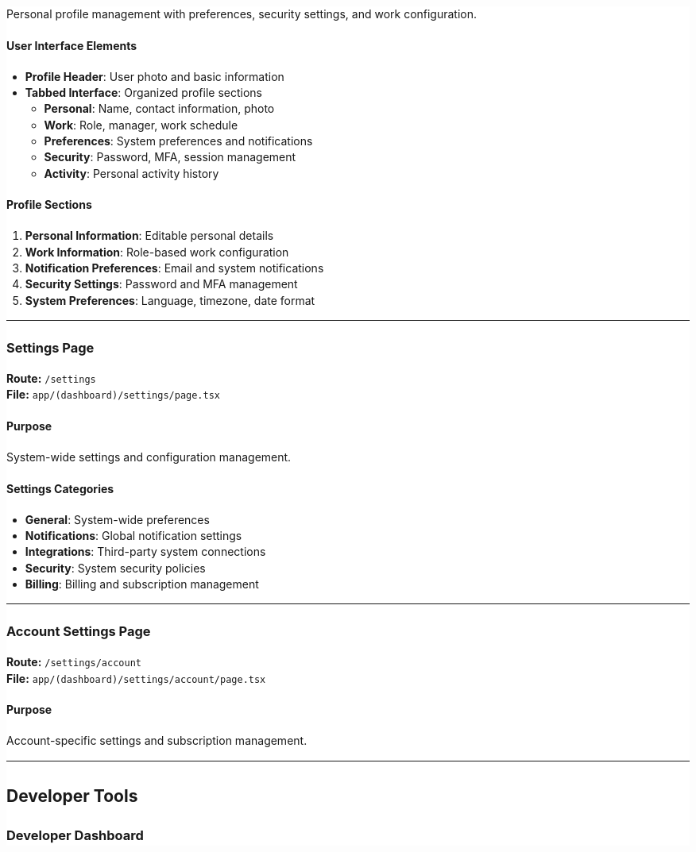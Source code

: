 Personal profile management with preferences, security settings, and work configuration.

#### User Interface Elements

- **Profile Header**: User photo and basic information
- **Tabbed Interface**: Organized profile sections
  - **Personal**: Name, contact information, photo
  - **Work**: Role, manager, work schedule
  - **Preferences**: System preferences and notifications
  - **Security**: Password, MFA, session management
  - **Activity**: Personal activity history

#### Profile Sections

1. **Personal Information**: Editable personal details
2. **Work Information**: Role-based work configuration
3. **Notification Preferences**: Email and system notifications
4. **Security Settings**: Password and MFA management
5. **System Preferences**: Language, timezone, date format

---

### Settings Page

**Route:** `/settings`  
**File:** `app/(dashboard)/settings/page.tsx`

#### Purpose

System-wide settings and configuration management.

#### Settings Categories

- **General**: System-wide preferences
- **Notifications**: Global notification settings
- **Integrations**: Third-party system connections
- **Security**: System security policies
- **Billing**: Billing and subscription management

---

### Account Settings Page

**Route:** `/settings/account`  
**File:** `app/(dashboard)/settings/account/page.tsx`

#### Purpose

Account-specific settings and subscription management.

---

## Developer Tools

### Developer Dashboard
